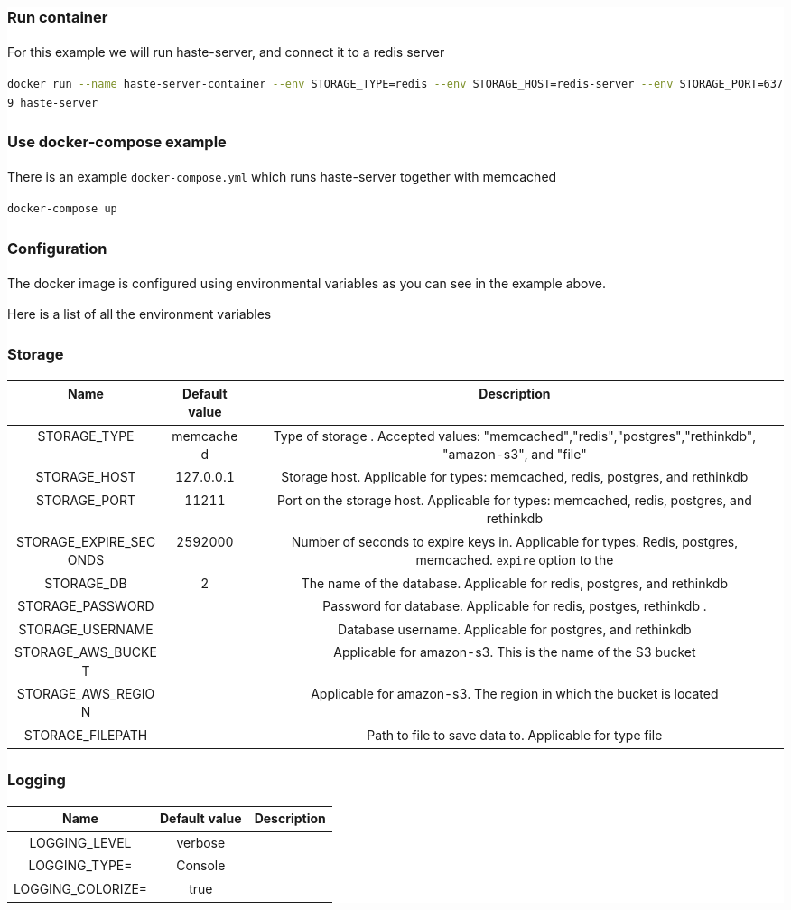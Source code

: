 ### Run container

For this example we will run haste-server, and connect it to a redis server

```bash
docker run --name haste-server-container --env STORAGE_TYPE=redis --env STORAGE_HOST=redis-server --env STORAGE_PORT=6379 haste-server
```

### Use docker-compose example

There is an example `docker-compose.yml` which runs haste-server together with memcached

```bash
docker-compose up
```

### Configuration

The docker image is configured using environmental variables as you can see in the example above.

Here is a list of all the environment variables

### Storage

|          Name          | Default value |                                                  Description                                                  |
| :--------------------: | :-----------: | :-----------------------------------------------------------------------------------------------------------: |
|      STORAGE_TYPE      |   memcached   |    Type of storage . Accepted values: "memcached","redis","postgres","rethinkdb", "amazon-s3", and "file"     |
|      STORAGE_HOST      |   127.0.0.1   |                 Storage host. Applicable for types: memcached, redis, postgres, and rethinkdb                 |
|      STORAGE_PORT      |     11211     |           Port on the storage host. Applicable for types: memcached, redis, postgres, and rethinkdb           |
| STORAGE_EXPIRE_SECONDS |    2592000    | Number of seconds to expire keys in. Applicable for types. Redis, postgres, memcached. `expire` option to the |
|       STORAGE_DB       |       2       |                    The name of the database. Applicable for redis, postgres, and rethinkdb                    |
|    STORAGE_PASSWORD    |               |                       Password for database. Applicable for redis, postges, rethinkdb .                       |
|    STORAGE_USERNAME    |               |                           Database username. Applicable for postgres, and rethinkdb                           |
|   STORAGE_AWS_BUCKET   |               |                          Applicable for amazon-s3. This is the name of the S3 bucket                          |
|   STORAGE_AWS_REGION   |               |                      Applicable for amazon-s3. The region in which the bucket is located                      |
|    STORAGE_FILEPATH    |               |                            Path to file to save data to. Applicable for type file                             |

### Logging

|       Name        | Default value | Description |
| :---------------: | :-----------: | :---------: |
|   LOGGING_LEVEL   |    verbose    |             |
|   LOGGING_TYPE=   |    Console    |
| LOGGING_COLORIZE= |     true      |
